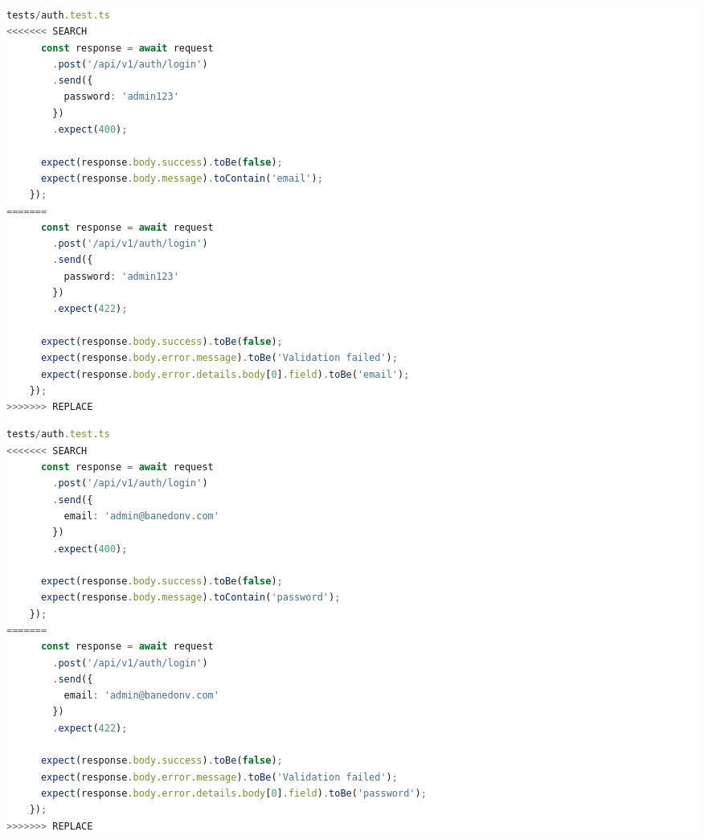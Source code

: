 ```typescript
tests/auth.test.ts
<<<<<<< SEARCH
      const response = await request
        .post('/api/v1/auth/login')
        .send({
          password: 'admin123'
        })
        .expect(400);

      expect(response.body.success).toBe(false);
      expect(response.body.message).toContain('email');
    });
=======
      const response = await request
        .post('/api/v1/auth/login')
        .send({
          password: 'admin123'
        })
        .expect(422);

      expect(response.body.success).toBe(false);
      expect(response.body.error.message).toBe('Validation failed');
      expect(response.body.error.details.body[0].field).toBe('email');
    });
>>>>>>> REPLACE
```

```typescript
tests/auth.test.ts
<<<<<<< SEARCH
      const response = await request
        .post('/api/v1/auth/login')
        .send({
          email: 'admin@banedonv.com'
        })
        .expect(400);

      expect(response.body.success).toBe(false);
      expect(response.body.message).toContain('password');
    });
=======
      const response = await request
        .post('/api/v1/auth/login')
        .send({
          email: 'admin@banedonv.com'
        })
        .expect(422);

      expect(response.body.success).toBe(false);
      expect(response.body.error.message).toBe('Validation failed');
      expect(response.body.error.details.body[0].field).toBe('password');
    });
>>>>>>> REPLACE
```
